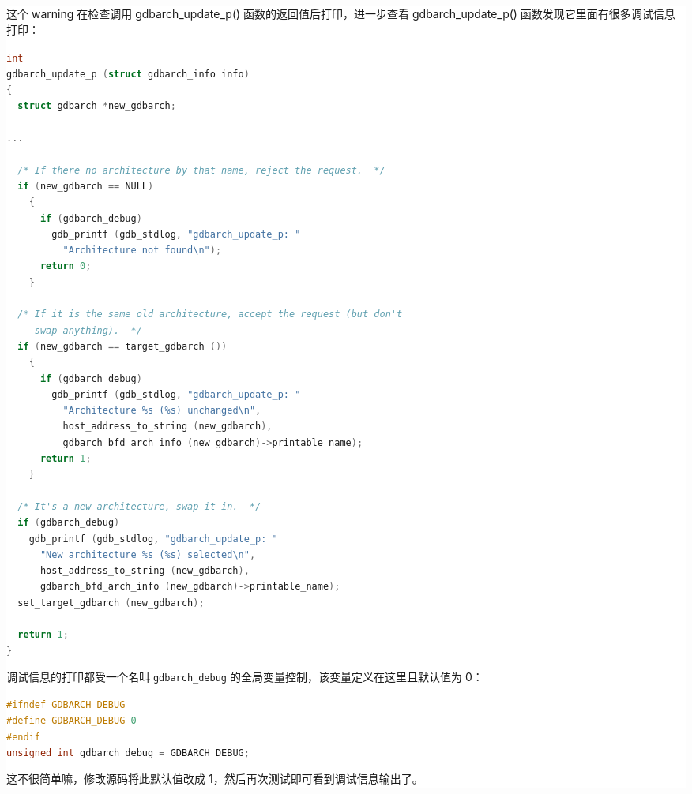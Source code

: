 这个 warning 在检查调用 gdbarch_update_p() 函数的返回值后打印，进一步查看 gdbarch_update_p() 函数发现它里面有很多调试信息打印：

```c
int
gdbarch_update_p (struct gdbarch_info info)
{
  struct gdbarch *new_gdbarch;

...

  /* If there no architecture by that name, reject the request.  */
  if (new_gdbarch == NULL)
    {
      if (gdbarch_debug)
        gdb_printf (gdb_stdlog, "gdbarch_update_p: "
          "Architecture not found\n");
      return 0;
    }

  /* If it is the same old architecture, accept the request (but don't
     swap anything).  */
  if (new_gdbarch == target_gdbarch ())
    {
      if (gdbarch_debug)
        gdb_printf (gdb_stdlog, "gdbarch_update_p: "
          "Architecture %s (%s) unchanged\n",
          host_address_to_string (new_gdbarch),
          gdbarch_bfd_arch_info (new_gdbarch)->printable_name);
      return 1;
    }

  /* It's a new architecture, swap it in.  */
  if (gdbarch_debug)
    gdb_printf (gdb_stdlog, "gdbarch_update_p: "
      "New architecture %s (%s) selected\n",
      host_address_to_string (new_gdbarch),
      gdbarch_bfd_arch_info (new_gdbarch)->printable_name);
  set_target_gdbarch (new_gdbarch);

  return 1;
}
```

调试信息的打印都受一个名叫 `gdbarch_debug` 的全局变量控制，该变量定义在这里且默认值为 0：

```c
#ifndef GDBARCH_DEBUG
#define GDBARCH_DEBUG 0
#endif
unsigned int gdbarch_debug = GDBARCH_DEBUG;
```

这不很简单嘛，修改源码将此默认值改成 1，然后再次测试即可看到调试信息输出了。
